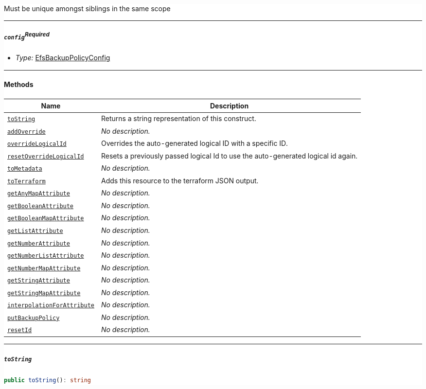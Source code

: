 Must be unique amongst siblings in the same scope

---

##### `config`<sup>Required</sup> <a name="config" id="@cdktf/aws-cdk.efsBackupPolicy.EfsBackupPolicy.Initializer.parameter.config"></a>

- *Type:* <a href="#@cdktf/aws-cdk.efsBackupPolicy.EfsBackupPolicyConfig">EfsBackupPolicyConfig</a>

---

#### Methods <a name="Methods" id="Methods"></a>

| **Name** | **Description** |
| --- | --- |
| <code><a href="#@cdktf/aws-cdk.efsBackupPolicy.EfsBackupPolicy.toString">toString</a></code> | Returns a string representation of this construct. |
| <code><a href="#@cdktf/aws-cdk.efsBackupPolicy.EfsBackupPolicy.addOverride">addOverride</a></code> | *No description.* |
| <code><a href="#@cdktf/aws-cdk.efsBackupPolicy.EfsBackupPolicy.overrideLogicalId">overrideLogicalId</a></code> | Overrides the auto-generated logical ID with a specific ID. |
| <code><a href="#@cdktf/aws-cdk.efsBackupPolicy.EfsBackupPolicy.resetOverrideLogicalId">resetOverrideLogicalId</a></code> | Resets a previously passed logical Id to use the auto-generated logical id again. |
| <code><a href="#@cdktf/aws-cdk.efsBackupPolicy.EfsBackupPolicy.toMetadata">toMetadata</a></code> | *No description.* |
| <code><a href="#@cdktf/aws-cdk.efsBackupPolicy.EfsBackupPolicy.toTerraform">toTerraform</a></code> | Adds this resource to the terraform JSON output. |
| <code><a href="#@cdktf/aws-cdk.efsBackupPolicy.EfsBackupPolicy.getAnyMapAttribute">getAnyMapAttribute</a></code> | *No description.* |
| <code><a href="#@cdktf/aws-cdk.efsBackupPolicy.EfsBackupPolicy.getBooleanAttribute">getBooleanAttribute</a></code> | *No description.* |
| <code><a href="#@cdktf/aws-cdk.efsBackupPolicy.EfsBackupPolicy.getBooleanMapAttribute">getBooleanMapAttribute</a></code> | *No description.* |
| <code><a href="#@cdktf/aws-cdk.efsBackupPolicy.EfsBackupPolicy.getListAttribute">getListAttribute</a></code> | *No description.* |
| <code><a href="#@cdktf/aws-cdk.efsBackupPolicy.EfsBackupPolicy.getNumberAttribute">getNumberAttribute</a></code> | *No description.* |
| <code><a href="#@cdktf/aws-cdk.efsBackupPolicy.EfsBackupPolicy.getNumberListAttribute">getNumberListAttribute</a></code> | *No description.* |
| <code><a href="#@cdktf/aws-cdk.efsBackupPolicy.EfsBackupPolicy.getNumberMapAttribute">getNumberMapAttribute</a></code> | *No description.* |
| <code><a href="#@cdktf/aws-cdk.efsBackupPolicy.EfsBackupPolicy.getStringAttribute">getStringAttribute</a></code> | *No description.* |
| <code><a href="#@cdktf/aws-cdk.efsBackupPolicy.EfsBackupPolicy.getStringMapAttribute">getStringMapAttribute</a></code> | *No description.* |
| <code><a href="#@cdktf/aws-cdk.efsBackupPolicy.EfsBackupPolicy.interpolationForAttribute">interpolationForAttribute</a></code> | *No description.* |
| <code><a href="#@cdktf/aws-cdk.efsBackupPolicy.EfsBackupPolicy.putBackupPolicy">putBackupPolicy</a></code> | *No description.* |
| <code><a href="#@cdktf/aws-cdk.efsBackupPolicy.EfsBackupPolicy.resetId">resetId</a></code> | *No description.* |

---

##### `toString` <a name="toString" id="@cdktf/aws-cdk.efsBackupPolicy.EfsBackupPolicy.toString"></a>

```typescript
public toString(): string
```
